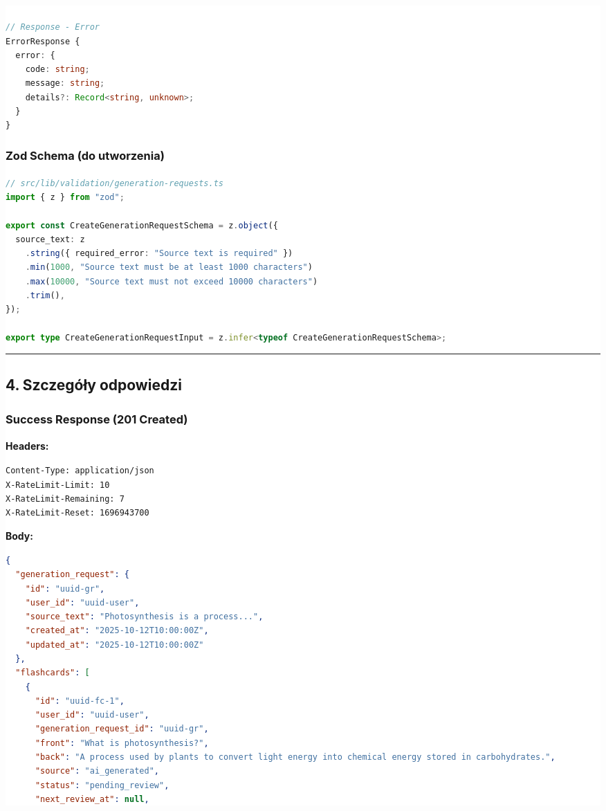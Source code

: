 ```typescript

// Response - Error
ErrorResponse {
  error: {
    code: string;
    message: string;
    details?: Record<string, unknown>;
  }
}
```

### Zod Schema (do utworzenia)

```typescript
// src/lib/validation/generation-requests.ts
import { z } from "zod";

export const CreateGenerationRequestSchema = z.object({
  source_text: z
    .string({ required_error: "Source text is required" })
    .min(1000, "Source text must be at least 1000 characters")
    .max(10000, "Source text must not exceed 10000 characters")
    .trim(),
});

export type CreateGenerationRequestInput = z.infer<typeof CreateGenerationRequestSchema>;
```

---

## 4. Szczegóły odpowiedzi

### Success Response (201 Created)

**Headers:**

```http
Content-Type: application/json
X-RateLimit-Limit: 10
X-RateLimit-Remaining: 7
X-RateLimit-Reset: 1696943700
```

**Body:**

```json
{
  "generation_request": {
    "id": "uuid-gr",
    "user_id": "uuid-user",
    "source_text": "Photosynthesis is a process...",
    "created_at": "2025-10-12T10:00:00Z",
    "updated_at": "2025-10-12T10:00:00Z"
  },
  "flashcards": [
    {
      "id": "uuid-fc-1",
      "user_id": "uuid-user",
      "generation_request_id": "uuid-gr",
      "front": "What is photosynthesis?",
      "back": "A process used by plants to convert light energy into chemical energy stored in carbohydrates.",
      "source": "ai_generated",
      "status": "pending_review",
      "next_review_at": null,
```